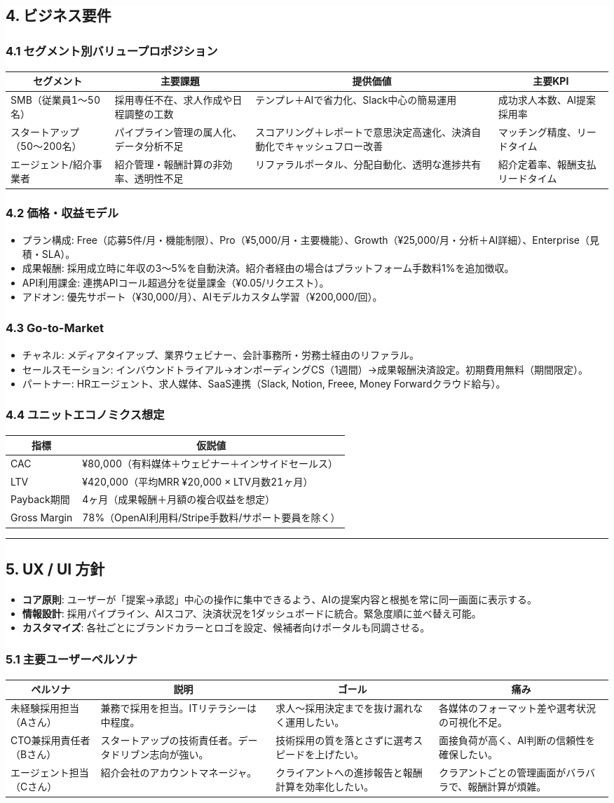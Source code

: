 ## 4. ビジネス要件

### 4.1 セグメント別バリュープロポジション

| セグメント          | 主要課題                                 | 提供価値                                                         | 主要KPI                       |
| ------------------- | ---------------------------------------- | ---------------------------------------------------------------- | ----------------------------- |
| SMB（従業員1〜50名）   | 採用専任不在、求人作成や日程調整の工数                       | テンプレ＋AIで省力化、Slack中心の簡易運用                                    | 成功求人本数、AI提案採用率             |
| スタートアップ（50〜200名） | パイプライン管理の属人化、データ分析不足                   | スコアリング＋レポートで意思決定高速化、決済自動化でキャッシュフロー改善                   | マッチング精度、リードタイム              |
| エージェント/紹介事業者     | 紹介管理・報酬計算の非効率、透明性不足                     | リファラルポータル、分配自動化、透明な進捗共有                                 | 紹介定着率、報酬支払リードタイム            |

### 4.2 価格・収益モデル
- プラン構成: Free（応募5件/月・機能制限）、Pro（¥5,000/月・主要機能）、Growth（¥25,000/月・分析＋AI詳細）、Enterprise（見積・SLA）。
- 成果報酬: 採用成立時に年収の3〜5%を自動決済。紹介者経由の場合はプラットフォーム手数料1%を追加徴収。
- API利用課金: 連携APIコール超過分を従量課金（¥0.05/リクエスト）。
- アドオン: 優先サポート（¥30,000/月）、AIモデルカスタム学習（¥200,000/回）。

### 4.3 Go-to-Market
- チャネル: メディアタイアップ、業界ウェビナー、会計事務所・労務士経由のリファラル。
- セールスモーション: インバウンドトライアル→オンボーディングCS（1週間）→成果報酬決済設定。初期費用無料（期間限定）。
- パートナー: HRエージェント、求人媒体、SaaS連携（Slack, Notion, Freee, Money Forwardクラウド給与）。

### 4.4 ユニットエコノミクス想定

| 指標             | 仮説値                         |
| ---------------- | ------------------------------ |
| CAC              | ¥80,000（有料媒体＋ウェビナー＋インサイドセールス） |
| LTV              | ¥420,000（平均MRR ¥20,000 × LTV月数21ヶ月） |
| Payback期間        | 4ヶ月（成果報酬＋月額の複合収益を想定）           |
| Gross Margin     | 78%（OpenAI利用料/Stripe手数料/サポート要員を除く） |

---

## 5. UX / UI 方針
- **コア原則**: ユーザーが「提案→承認」中心の操作に集中できるよう、AIの提案内容と根拠を常に同一画面に表示する。
- **情報設計**: 採用パイプライン、AIスコア、決済状況を1ダッシュボードに統合。緊急度順に並べ替え可能。
- **カスタマイズ**: 各社ごとにブランドカラーとロゴを設定、候補者向けポータルも同調させる。

### 5.1 主要ユーザーペルソナ

| ペルソナ        | 説明                                   | ゴール                                      | 痛み                                     |
| --------------- | -------------------------------------- | ------------------------------------------- | ---------------------------------------- |
| 未経験採用担当（Aさん） | 兼務で採用を担当。ITリテラシーは中程度。            | 求人〜採用決定までを抜け漏れなく運用したい。             | 各媒体のフォーマット差や選考状況の可視化不足。              |
| CTO兼採用責任者（Bさん） | スタートアップの技術責任者。データドリブン志向が強い。 | 技術採用の質を落とさずに選考スピードを上げたい。           | 面接負荷が高く、AI判断の信頼性を確保したい。                |
| エージェント担当（Cさん） | 紹介会社のアカウントマネージャ。                 | クライアントへの進捗報告と報酬計算を効率化したい。           | クラアントごとの管理画面がバラバラで、報酬計算が煩雑。        |
